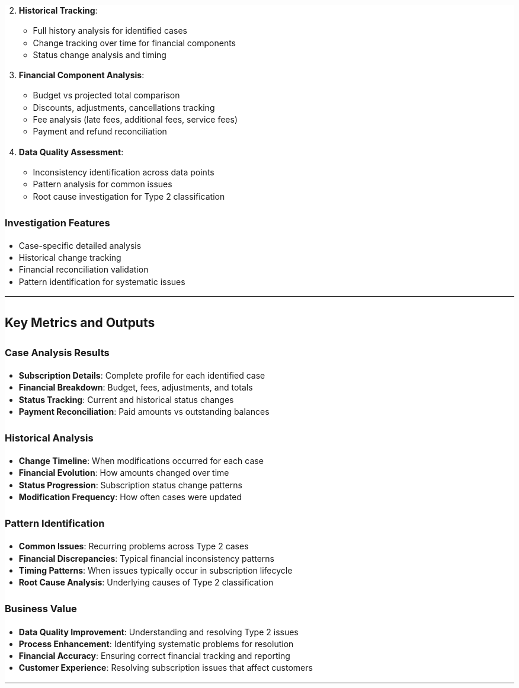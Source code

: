 2. **Historical Tracking**:
   - Full history analysis for identified cases
   - Change tracking over time for financial components
   - Status change analysis and timing

3. **Financial Component Analysis**:
   - Budget vs projected total comparison
   - Discounts, adjustments, cancellations tracking
   - Fee analysis (late fees, additional fees, service fees)
   - Payment and refund reconciliation

4. **Data Quality Assessment**:
   - Inconsistency identification across data points
   - Pattern analysis for common issues
   - Root cause investigation for Type 2 classification

### Investigation Features
- Case-specific detailed analysis
- Historical change tracking
- Financial reconciliation validation
- Pattern identification for systematic issues

---

## Key Metrics and Outputs

### Case Analysis Results
- **Subscription Details**: Complete profile for each identified case
- **Financial Breakdown**: Budget, fees, adjustments, and totals
- **Status Tracking**: Current and historical status changes
- **Payment Reconciliation**: Paid amounts vs outstanding balances

### Historical Analysis
- **Change Timeline**: When modifications occurred for each case
- **Financial Evolution**: How amounts changed over time
- **Status Progression**: Subscription status change patterns
- **Modification Frequency**: How often cases were updated

### Pattern Identification
- **Common Issues**: Recurring problems across Type 2 cases
- **Financial Discrepancies**: Typical financial inconsistency patterns
- **Timing Patterns**: When issues typically occur in subscription lifecycle
- **Root Cause Analysis**: Underlying causes of Type 2 classification

### Business Value
- **Data Quality Improvement**: Understanding and resolving Type 2 issues
- **Process Enhancement**: Identifying systematic problems for resolution
- **Financial Accuracy**: Ensuring correct financial tracking and reporting
- **Customer Experience**: Resolving subscription issues that affect customers

---
